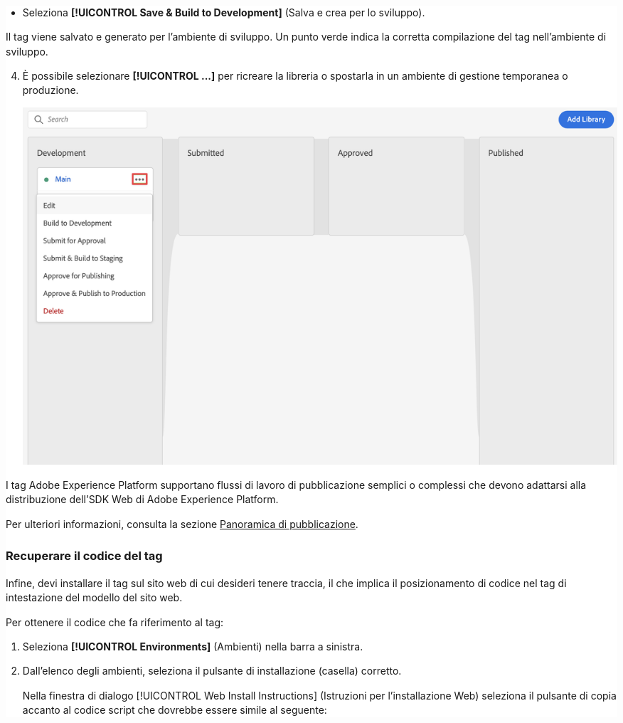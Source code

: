    - Seleziona **[!UICONTROL Save & Build to Development]** (Salva e crea per lo sviluppo).

   Il tag viene salvato e generato per l’ambiente di sviluppo. Un punto verde indica la corretta compilazione del tag nell’ambiente di sviluppo.

4. È possibile selezionare **[!UICONTROL ...]** per ricreare la libreria o spostarla in un ambiente di gestione temporanea o produzione.

   ![Pubblica - Libreria di compilazione](./assets/build-library.png)

I tag Adobe Experience Platform supportano flussi di lavoro di pubblicazione semplici o complessi che devono adattarsi alla distribuzione dell’SDK Web di Adobe Experience Platform.

Per ulteriori informazioni, consulta la sezione [Panoramica di pubblicazione](https://experienceleague.adobe.com/docs/experience-platform/tags/publish/overview.html?lang=it).


### Recuperare il codice del tag

Infine, devi installare il tag sul sito web di cui desideri tenere traccia, il che implica il posizionamento di codice nel tag di intestazione del modello del sito web.

Per ottenere il codice che fa riferimento al tag:

1. Seleziona **[!UICONTROL Environments]** (Ambienti) nella barra a sinistra.

2. Dall’elenco degli ambienti, seleziona il pulsante di installazione (casella) corretto.

   Nella finestra di dialogo [!UICONTROL Web Install Instructions] (Istruzioni per l’installazione Web) seleziona il pulsante di copia accanto al codice script che dovrebbe essere simile al seguente:
